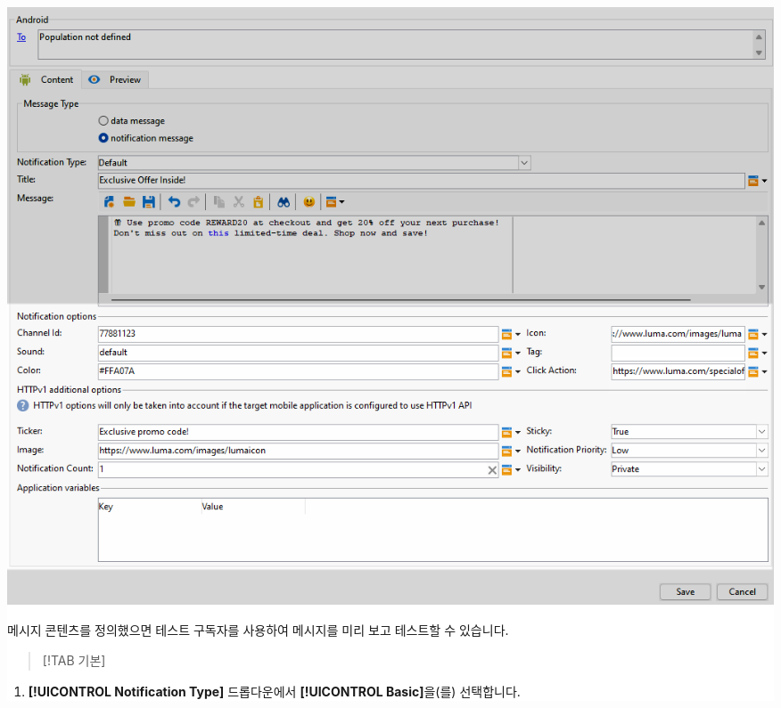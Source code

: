   ![](assets/rich_push_default_3.png)

메시지 콘텐츠를 정의했으면 테스트 구독자를 사용하여 메시지를 미리 보고 테스트할 수 있습니다.

>[!TAB 기본]

1. **[!UICONTROL Notification Type]** 드롭다운에서 **[!UICONTROL Basic]**&#x200B;을(를) 선택합니다.
